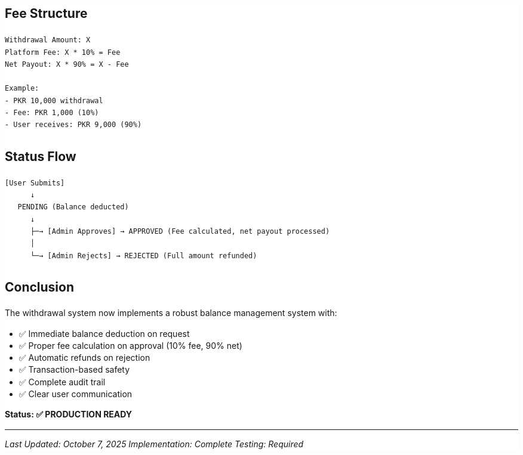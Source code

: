 ## Fee Structure

```
Withdrawal Amount: X
Platform Fee: X * 10% = Fee
Net Payout: X * 90% = X - Fee

Example:
- PKR 10,000 withdrawal
- Fee: PKR 1,000 (10%)
- User receives: PKR 9,000 (90%)
```

## Status Flow

```
[User Submits]
      ↓
   PENDING (Balance deducted)
      ↓
      ├─→ [Admin Approves] → APPROVED (Fee calculated, net payout processed)
      │
      └─→ [Admin Rejects] → REJECTED (Full amount refunded)
```

## Conclusion

The withdrawal system now implements a robust balance management system with:
- ✅ Immediate balance deduction on request
- ✅ Proper fee calculation on approval (10% fee, 90% net)
- ✅ Automatic refunds on rejection
- ✅ Transaction-based safety
- ✅ Complete audit trail
- ✅ Clear user communication

**Status: ✅ PRODUCTION READY**

---

*Last Updated: October 7, 2025*
*Implementation: Complete*
*Testing: Required*

